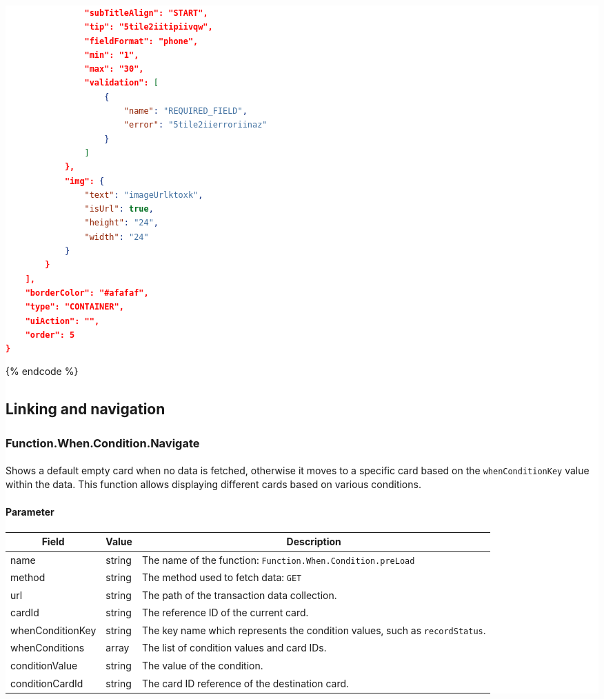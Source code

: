 ```json
                "subTitleAlign": "START",
                "tip": "5tile2iitipiivqw",
                "fieldFormat": "phone",
                "min": "1",
                "max": "30",
                "validation": [
                    {
                        "name": "REQUIRED_FIELD",
                        "error": "5tile2iierroriinaz"
                    }
                ]
            },
            "img": {
                "text": "imageUrlktoxk",
                "isUrl": true,
                "height": "24",
                "width": "24"
            }
        }
    ],
    "borderColor": "#afafaf",
    "type": "CONTAINER",
    "uiAction": "",
    "order": 5
}
```
{% endcode %}

## Linking and navigation

### Function.When.Condition.Navigate

Shows a default empty card when no data is fetched, otherwise it moves to a specific card based on the `whenConditionKey` value within the data. This function allows displaying different cards based on various conditions.

#### Parameter

| Field            | Value  | Description                                                                 |
| ---------------- | ------ | --------------------------------------------------------------------------- |
| name             | string | The name of the function: `Function.When.Condition.preLoad`                 |
| method           | string | The method used to fetch data: `GET`                                        |
| url              | string | The path of the transaction data collection.                                |
| cardId           | string | The reference ID of the current card.                                       |
| whenConditionKey | string | The key name which represents the condition values, such as `recordStatus`. |
| whenConditions   | array  | The list of condition values and card IDs.                                  |
| conditionValue   | string | The value of the condition.                                                 |
| conditionCardId  | string | The card ID reference of the destination card.                              |
